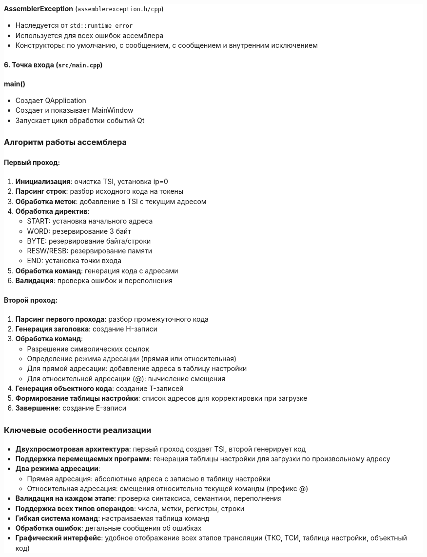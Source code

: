 **AssemblerException** (`assemblerexception.h/cpp`)
- Наследуется от `std::runtime_error`
- Используется для всех ошибок ассемблера
- Конструкторы: по умолчанию, с сообщением, с сообщением и внутренним исключением

#### 6. **Точка входа** (`src/main.cpp`)

**main()**
- Создает QApplication
- Создает и показывает MainWindow
- Запускает цикл обработки событий Qt

### Алгоритм работы ассемблера

#### Первый проход:
1. **Инициализация**: очистка TSI, установка ip=0
2. **Парсинг строк**: разбор исходного кода на токены
3. **Обработка меток**: добавление в TSI с текущим адресом
4. **Обработка директив**:
   - START: установка начального адреса
   - WORD: резервирование 3 байт
   - BYTE: резервирование байта/строки
   - RESW/RESB: резервирование памяти
   - END: установка точки входа
5. **Обработка команд**: генерация кода с адресами
6. **Валидация**: проверка ошибок и переполнения

#### Второй проход:
1. **Парсинг первого прохода**: разбор промежуточного кода
2. **Генерация заголовка**: создание H-записи
3. **Обработка команд**: 
   - Разрешение символических ссылок
   - Определение режима адресации (прямая или относительная)
   - Для прямой адресации: добавление адреса в таблицу настройки
   - Для относительной адресации (@): вычисление смещения
4. **Генерация объектного кода**: создание T-записей
5. **Формирование таблицы настройки**: список адресов для корректировки при загрузке
6. **Завершение**: создание E-записи

### Ключевые особенности реализации

- **Двухпросмотровая архитектура**: первый проход создает TSI, второй генерирует код
- **Поддержка перемещаемых программ**: генерация таблицы настройки для загрузки по произвольному адресу
- **Два режима адресации**:
  - Прямая адресация: абсолютные адреса с записью в таблицу настройки
  - Относительная адресация: смещения относительно текущей команды (префикс @)
- **Валидация на каждом этапе**: проверка синтаксиса, семантики, переполнения
- **Поддержка всех типов операндов**: числа, метки, регистры, строки
- **Гибкая система команд**: настраиваемая таблица команд
- **Обработка ошибок**: детальные сообщения об ошибках
- **Графический интерфейс**: удобное отображение всех этапов трансляции (ТКО, ТСИ, таблица настройки, объектный код)
